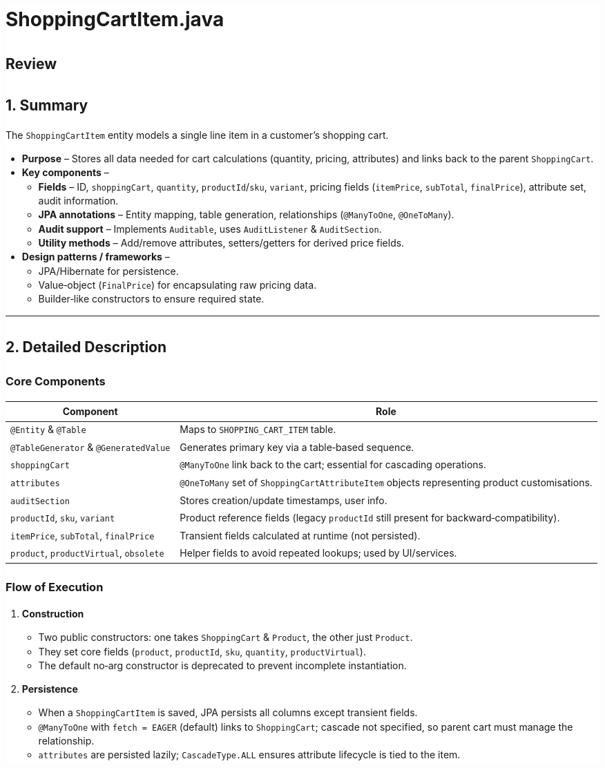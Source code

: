 # ShoppingCartItem.java

## Review

## 1. Summary
The `ShoppingCartItem` entity models a single line item in a customer’s shopping cart.  
* **Purpose** – Stores all data needed for cart calculations (quantity, pricing, attributes) and links back to the parent `ShoppingCart`.  
* **Key components** –  
  * **Fields** – ID, `shoppingCart`, `quantity`, `productId`/`sku`, `variant`, pricing fields (`itemPrice`, `subTotal`, `finalPrice`), attribute set, audit information.  
  * **JPA annotations** – Entity mapping, table generation, relationships (`@ManyToOne`, `@OneToMany`).  
  * **Audit support** – Implements `Auditable`, uses `AuditListener` & `AuditSection`.  
  * **Utility methods** – Add/remove attributes, setters/getters for derived price fields.  
* **Design patterns / frameworks** –  
  * JPA/Hibernate for persistence.  
  * Value‑object (`FinalPrice`) for encapsulating raw pricing data.  
  * Builder‑like constructors to ensure required state.

---

## 2. Detailed Description
### Core Components
| Component | Role |
|-----------|------|
| `@Entity` & `@Table` | Maps to `SHOPPING_CART_ITEM` table. |
| `@TableGenerator` & `@GeneratedValue` | Generates primary key via a table‑based sequence. |
| `shoppingCart` | `@ManyToOne` link back to the cart; essential for cascading operations. |
| `attributes` | `@OneToMany` set of `ShoppingCartAttributeItem` objects representing product customisations. |
| `auditSection` | Stores creation/update timestamps, user info. |
| `productId`, `sku`, `variant` | Product reference fields (legacy `productId` still present for backward‑compatibility). |
| `itemPrice`, `subTotal`, `finalPrice` | Transient fields calculated at runtime (not persisted). |
| `product`, `productVirtual`, `obsolete` | Helper fields to avoid repeated lookups; used by UI/services. |

### Flow of Execution
1. **Construction**  
   * Two public constructors: one takes `ShoppingCart` & `Product`, the other just `Product`.  
   * They set core fields (`product`, `productId`, `sku`, `quantity`, `productVirtual`).  
   * The default no‑arg constructor is deprecated to prevent incomplete instantiation.

2. **Persistence**  
   * When a `ShoppingCartItem` is saved, JPA persists all columns except transient fields.  
   * `@ManyToOne` with `fetch = EAGER` (default) links to `ShoppingCart`; cascade not specified, so parent cart must manage the relationship.  
   * `attributes` are persisted lazily; `CascadeType.ALL` ensures attribute lifecycle is tied to the item.
